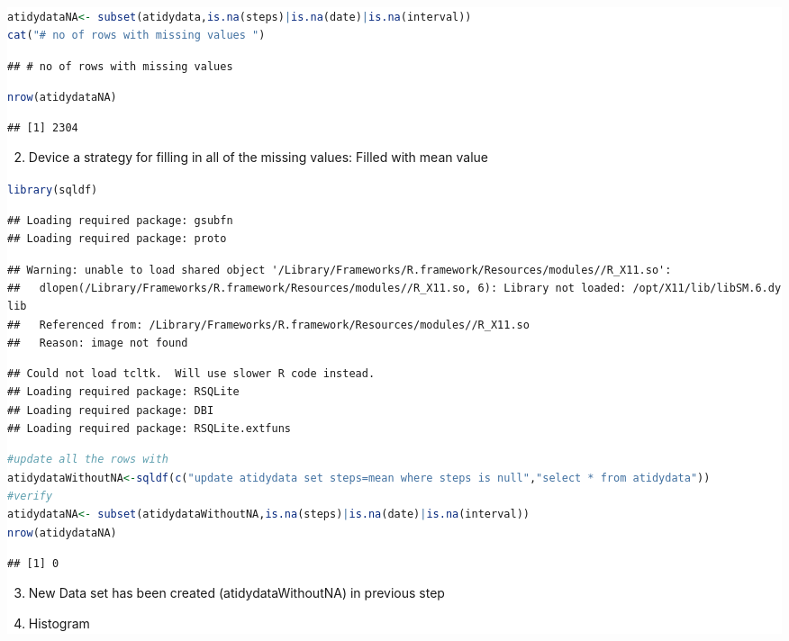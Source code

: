 ```r
atidydataNA<- subset(atidydata,is.na(steps)|is.na(date)|is.na(interval))
cat("# no of rows with missing values ")
```

```
## # no of rows with missing values
```

```r
nrow(atidydataNA)
```

```
## [1] 2304
```

2. Device a strategy for filling in all of the missing values: Filled with mean value
   
   

```r
library(sqldf)
```

```
## Loading required package: gsubfn
## Loading required package: proto
```

```
## Warning: unable to load shared object '/Library/Frameworks/R.framework/Resources/modules//R_X11.so':
##   dlopen(/Library/Frameworks/R.framework/Resources/modules//R_X11.so, 6): Library not loaded: /opt/X11/lib/libSM.6.dylib
##   Referenced from: /Library/Frameworks/R.framework/Resources/modules//R_X11.so
##   Reason: image not found
```

```
## Could not load tcltk.  Will use slower R code instead.
## Loading required package: RSQLite
## Loading required package: DBI
## Loading required package: RSQLite.extfuns
```

```r
#update all the rows with 
atidydataWithoutNA<-sqldf(c("update atidydata set steps=mean where steps is null","select * from atidydata"))
#verify 
atidydataNA<- subset(atidydataWithoutNA,is.na(steps)|is.na(date)|is.na(interval))
nrow(atidydataNA)
```

```
## [1] 0
```
3. New Data set has been created (atidydataWithoutNA) in previous step

4. Histogram 
